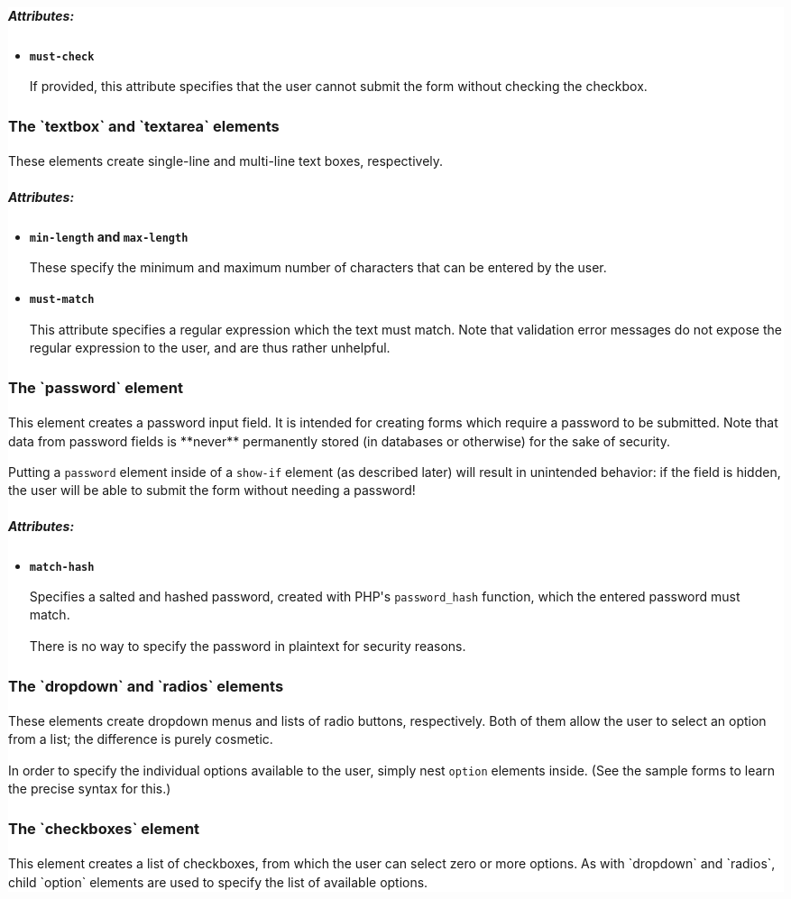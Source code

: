 ##### Attributes:
* **`must-check`**

  If provided, this attribute specifies that the user cannot submit the form without checking the checkbox.
</div>

<h3 class="ui header top attached">
The `textbox` and `textarea` elements
</h3><div class="ui bottom attached segment">
These elements create single-line and multi-line text boxes, respectively.

##### Attributes:
* **`min-length` and `max-length`**
  
  These specify the minimum and maximum number of characters that can be entered by the user.

* **`must-match`**

  This attribute specifies a regular expression which the text must match. Note that validation error messages do not expose the regular expression to the user, and are thus rather unhelpful.
</div>

<h3 class="ui header top attached">
The `password` element
</h3><div class="ui bottom attached segment">
This element creates a password input field. It is intended for creating forms which require a password to be submitted. Note that data from password fields is **never** permanently stored (in databases or otherwise) for the sake of security.

Putting a `password` element inside of a `show-if` element (as described later) will result in unintended behavior: if the field is hidden, the user will be able to submit the form without needing a password!

##### Attributes:
* **`match-hash`**

  Specifies a salted and hashed password, created with PHP's `password_hash` function, which the entered password must match.

  There is no way to specify the password in plaintext for security reasons.
</div>

<h3 class="ui header top attached">
The `dropdown` and `radios` elements
</h3><div class="ui bottom attached segment">
These elements create dropdown menus and lists of radio buttons, respectively. Both of them allow the user to select an option from a list; the difference is purely cosmetic.

In order to specify the individual options available to the user, simply nest `option` elements inside. (See the sample forms to learn the precise syntax for this.)
</div>

<h3 class="ui header top attached">
The `checkboxes` element
</h3><div class="ui bottom attached segment">
This element creates a list of checkboxes, from which the user can select zero or more options. As with `dropdown` and `radios`, child `option` elements are used to specify the list of available options.
